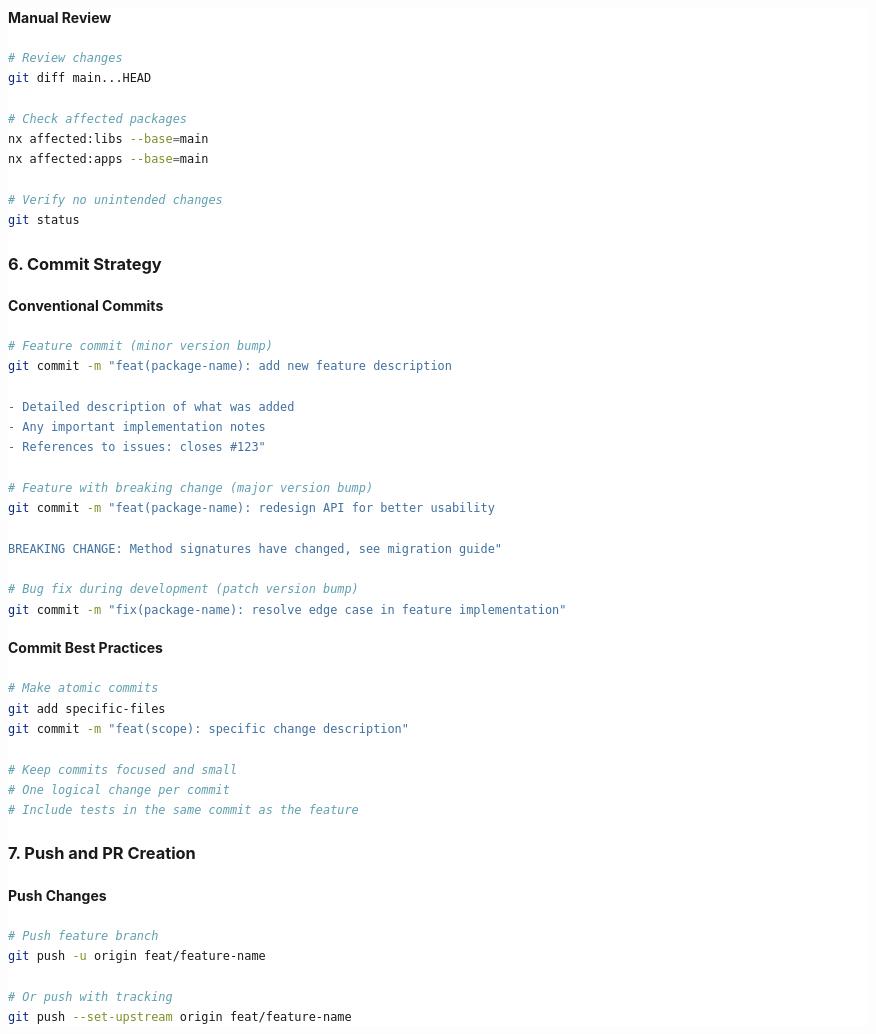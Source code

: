 #### Manual Review

```bash
# Review changes
git diff main...HEAD

# Check affected packages
nx affected:libs --base=main
nx affected:apps --base=main

# Verify no unintended changes
git status
```

### 6. Commit Strategy

#### Conventional Commits

```bash
# Feature commit (minor version bump)
git commit -m "feat(package-name): add new feature description

- Detailed description of what was added
- Any important implementation notes
- References to issues: closes #123"

# Feature with breaking change (major version bump)
git commit -m "feat(package-name): redesign API for better usability

BREAKING CHANGE: Method signatures have changed, see migration guide"

# Bug fix during development (patch version bump)
git commit -m "fix(package-name): resolve edge case in feature implementation"
```

#### Commit Best Practices

```bash
# Make atomic commits
git add specific-files
git commit -m "feat(scope): specific change description"

# Keep commits focused and small
# One logical change per commit
# Include tests in the same commit as the feature
```

### 7. Push and PR Creation

#### Push Changes

```bash
# Push feature branch
git push -u origin feat/feature-name

# Or push with tracking
git push --set-upstream origin feat/feature-name
```
